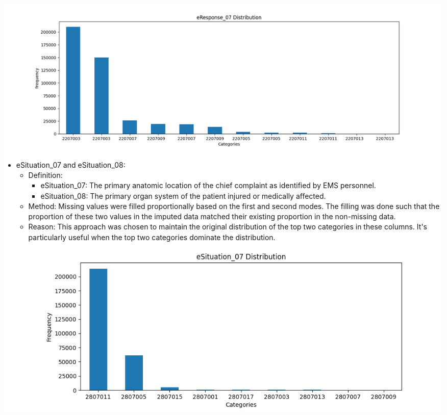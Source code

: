 ![eResponse_07](fig/eResponse_07_Distribution.png)

* eSituation_07 and eSituation_08:
  * Definition: 
    * eSituation_07: The primary anatomic location of the chief complaint as identified by EMS personnel.
    * eSituation_08: The primary organ system of the patient injured or medically affected.
  * Method: Missing values were filled proportionally based on the first and second modes. The filling was done such that the proportion of these two values in the imputed data matched their existing proportion in the non-missing data.
  * Reason: This approach was chosen to maintain the original distribution of the top two categories in these columns. It's particularly useful when the top two categories dominate the distribution.
![eSituation_07](fig/eSituation_07_Distribution.png)